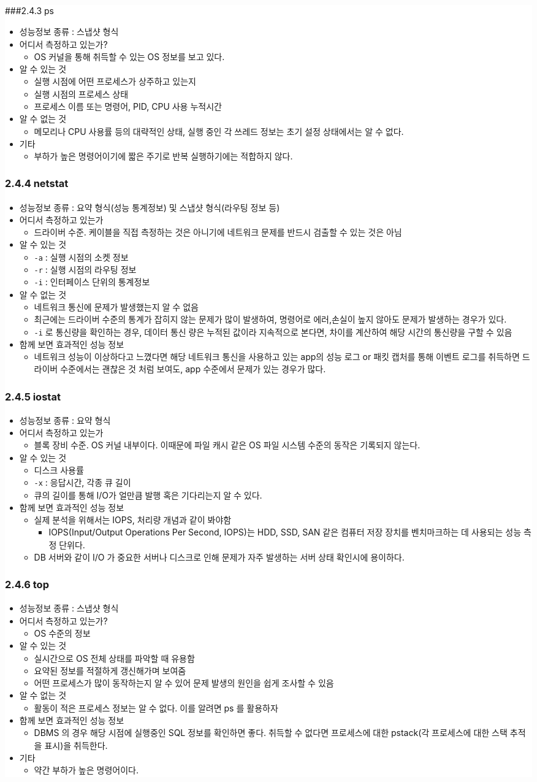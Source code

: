 
###2.4.3 ps
- 성능정보 종류 : 스냅샷 형식
- 어디서 측정하고 있는가? 
	- OS 커널을 통해 취득할 수 있는 OS 정보를 보고 있다.
- 알 수 있는 것
	- 실행 시점에 어떤 프로세스가 상주하고 있는지
	- 실행 시점의 프로세스 상태
	- 프로세스 이름 또는 명령어, PID, CPU 사용 누적시간
- 알 수 없는 것
	- 메모리나 CPU 사용률 등의 대략적인 상태, 실행 중인 각 쓰레드 정보는 초기 설정 상태에서는 알 수 없다.
- 기타
	- 부하가 높은 명령어이기에 짧은 주기로 반복 실행하기에는 적합하지 않다.

### 2.4.4 netstat
- 성능정보 종류 : 요약 형식(성능 통계정보) 및 스냅샷 형식(라우팅 정보 등)
- 어디서 측정하고 있는가
	- 드라이버 수준. 케이블을 직접 측정하는 것은 아니기에 네트워크 문제를 반드시 검출할 수 있는 것은 아님
- 알 수 있는 것
	- `-a` : 실행 시점의 소켓 정보
	- `-r` : 실행 시점의 라우팅 정보
	- `-i` : 인터페이스 단위의 통계정보
- 알 수 없는 것
	- 네트워크 통신에 문제가 발생했는지 알 수 없음
	- 최근에는 드라이버 수준의 통계가 잡히지 않는 문제가 많이 발생하여, 명령어로 에러,손실이 높지 않아도 문제가 발생하는 경우가 있다.
	- `-i` 로 통신량을 확인하는 경우, 데이터 통신 량은 누적된 값이라 지속적으로 본다면, 차이를 계산하여 해당 시간의 통신량을 구할 수 있음
- 함께 보면 효과적인 성능 정보
	- 네트워크 성능이 이상하다고 느꼈다면 해당 네트워크 통신을 사용하고 있는 app의 성능 로그 or 패킷 캡처를 통해 이벤트 로그를 취득하면 드라이버 수준에서는 괜찮은 것 처럼 보여도, app 수준에서 문제가 있는 경우가 많다.


### 2.4.5 iostat
- 성능정보 종류 : 요약 형식
- 어디서 측정하고 있는가
	- 블록 장비 수준. OS 커널 내부이다. 이때문에 파일 캐시 같은 OS 파일 시스템 수준의 동작은 기록되지 않는다.
- 알 수 있는 것
	- 디스크 사용률
	- `-x` : 응답시간, 각종 큐 길이
	- 큐의 길이를 통해 I/O가 얼만큼 발행 혹은 기다리는지 알 수 있다.
- 함께 보면 효과적인 성능 정보
	- 실제 분석을 위해서는 IOPS, 처리량 개념과 같이 봐야함
		- IOPS(Input/Output Operations Per Second, IOPS)는 HDD, SSD, SAN 같은 컴퓨터 저장 장치를 벤치마크하는 데 사용되는 성능 측정 단위다.
	- DB 서버와 같이 I/O 가 중요한 서버나 디스크로 인해 문제가 자주 발생하는 서버 상태 확인시에 용이하다.


### 2.4.6 top
- 성능정보 종류 : 스냅샷 형식
- 어디서 측정하고 있는가?
	- OS 수준의 정보
- 알 수 있는 것
	- 실시간으로 OS 전체 상태를 파악할 때 유용함
	- 요약된 정보를 적절하게 갱신해가며 보여줌
	- 어떤 프로세스가 많이 동작하는지 알 수 있어 문제 발생의 원인을 쉽게 조사할 수 있음
- 알 수 없는 것
	- 활동이 적은 프로세스 정보는 알 수 없다. 이를 알려면 ps 를 활용하자
- 함께 보면 효과적인 성능 정보
	- DBMS 의 경우 해당 시점에 실행중인 SQL 정보를 확인하면 좋다. 취득할 수 없다면 프로세스에 대한 pstack(각 프로세스에 대한 스택 추적을 표시)을 취득한다.
- 기타
	- 약간 부하가 높은 명령어이다.
